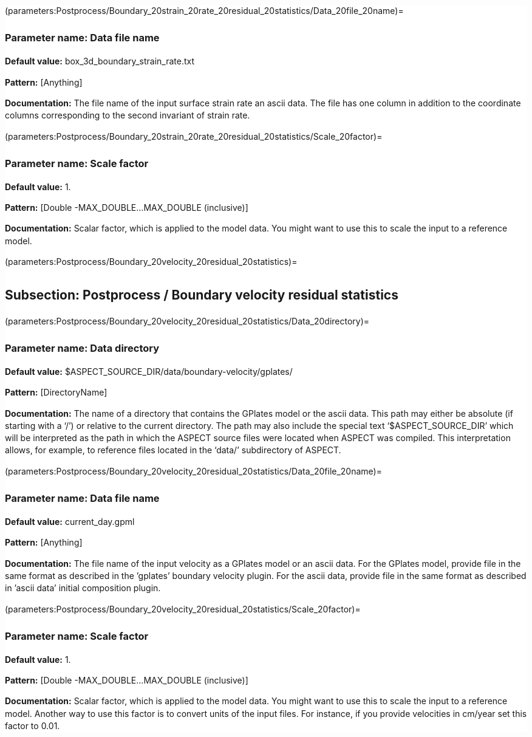 (parameters:Postprocess/Boundary_20strain_20rate_20residual_20statistics/Data_20file_20name)=
### __Parameter name:__ Data file name
**Default value:** box_3d_boundary_strain_rate.txt

**Pattern:** [Anything]

**Documentation:** The file name of the input surface strain rate an ascii data. The file has one column in addition to the coordinate columns corresponding to the second invariant of strain rate.

(parameters:Postprocess/Boundary_20strain_20rate_20residual_20statistics/Scale_20factor)=
### __Parameter name:__ Scale factor
**Default value:** 1.

**Pattern:** [Double -MAX_DOUBLE...MAX_DOUBLE (inclusive)]

**Documentation:** Scalar factor, which is applied to the model data. You might want to use this to scale the input to a reference model.

(parameters:Postprocess/Boundary_20velocity_20residual_20statistics)=
## **Subsection:** Postprocess / Boundary velocity residual statistics
(parameters:Postprocess/Boundary_20velocity_20residual_20statistics/Data_20directory)=
### __Parameter name:__ Data directory
**Default value:** $ASPECT_SOURCE_DIR/data/boundary-velocity/gplates/

**Pattern:** [DirectoryName]

**Documentation:** The name of a directory that contains the GPlates model or the ascii data. This path may either be absolute (if starting with a &lsquo;/&rsquo;) or relative to the current directory. The path may also include the special text &lsquo;$ASPECT_SOURCE_DIR&rsquo; which will be interpreted as the path in which the ASPECT source files were located when ASPECT was compiled. This interpretation allows, for example, to reference files located in the &lsquo;data/&rsquo; subdirectory of ASPECT.

(parameters:Postprocess/Boundary_20velocity_20residual_20statistics/Data_20file_20name)=
### __Parameter name:__ Data file name
**Default value:** current_day.gpml

**Pattern:** [Anything]

**Documentation:** The file name of the input velocity as a GPlates model or an ascii data. For the GPlates model, provide file in the same format as described in the &rsquo;gplates&rsquo; boundary velocity plugin. For the ascii data, provide file in the same format as described in  &rsquo;ascii data&rsquo; initial composition plugin.

(parameters:Postprocess/Boundary_20velocity_20residual_20statistics/Scale_20factor)=
### __Parameter name:__ Scale factor
**Default value:** 1.

**Pattern:** [Double -MAX_DOUBLE...MAX_DOUBLE (inclusive)]

**Documentation:** Scalar factor, which is applied to the model data. You might want to use this to scale the input to a reference model. Another way to use this factor is to convert units of the input files. For instance, if you provide velocities in cm/year set this factor to 0.01.
